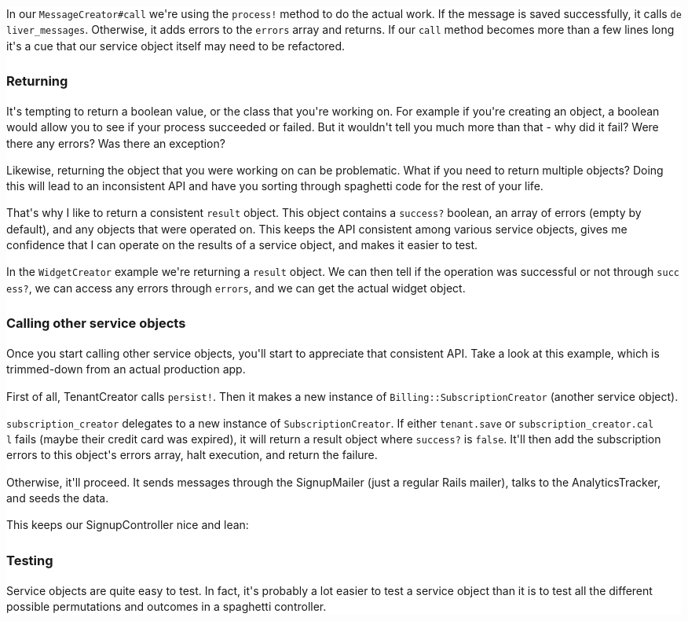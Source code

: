 <script src="https://gist.github.com/4696ceb81461e9e4557259c3de2d5fc8.js"></script>

In our <code>MessageCreator#call</code> we're using the <code>process!</code> method to do the actual work. If the message is saved successfully, it calls <code>deliver_messages</code>. Otherwise, it adds errors to the <code>errors</code> array and returns. If our <code>call</code> method becomes more than a few lines long it's a cue that our service object itself may need to be refactored.

### Returning

It's tempting to return a boolean value, or the class that you're working on. For example if you're creating an object, a boolean would allow you to see if your process succeeded or failed. But it wouldn't tell you much more than that - why did it fail? Were there any errors? Was there an exception?

Likewise, returning the object that you were working on can be problematic. What if you need to return multiple objects? Doing this will lead to an inconsistent API and have you sorting through spaghetti code for the rest of your life.

That's why I like to return a consistent <code>result</code> object. This object contains a <code>success?</code> boolean, an array of errors (empty by default), and any objects that were operated on. This keeps the API consistent among various service objects, gives me confidence that I can operate on the results of a service object, and makes it easier to test.

<script src="https://gist.github.com/42c2c40751dc73910f5de925ee338eda.js"></script>

In the <code>WidgetCreator</code> example we're returning a <code>result</code> object. We can then tell if the operation was successful or not through <code>success?</code>, we can access any errors through <code>errors</code>, and we can get the actual widget object.

### Calling other service objects

Once you start calling other service objects, you'll start to appreciate that consistent API. Take a look at this example, which is trimmed-down from an actual production app.

<script src="https://gist.github.com/c43250e8e05a79ccb3c8869088798c9f.js"></script>

First of all, TenantCreator calls <code>persist!</code>. Then it makes a new instance of <code>Billing::SubscriptionCreator</code> (another service object).

<code>subscription_creator</code> delegates to a new instance of <code>SubscriptionCreator</code>. If either <code>tenant.save</code> or <code>subscription_creator.call</code> fails (maybe their credit card was expired), it will return a result object where <code>success?</code> is <code>false</code>. It'll then add the subscription errors to this object's errors array, halt execution, and return the failure.

Otherwise, it'll proceed. It sends messages through the SignupMailer (just a regular Rails mailer), talks to the AnalyticsTracker, and seeds the data.

This keeps our SignupController nice and lean:

<script src="https://gist.github.com/84739200f4f3941df1bb5ae9a15553c1.js"></script>

### Testing

Service objects are quite easy to test. In fact, it's probably a lot easier to test a service object than it is to test all the different possible permutations and outcomes in a spaghetti controller.
